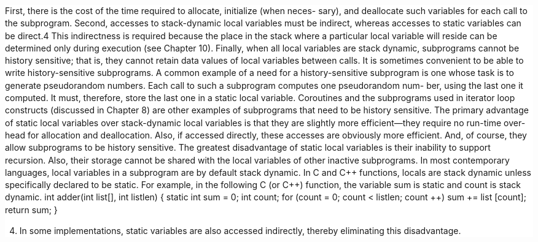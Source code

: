 First, there is the cost of the time required to allocate, initialize (when neces-
sary), and deallocate such variables for each call to the subprogram. Second, 
accesses to stack-dynamic local variables must be indirect, whereas accesses to 
static variables can be direct.4 This indirectness is required because the place 
in the stack where a particular local variable will reside can be determined only 
during execution (see Chapter 10). Finally, when all local variables are stack 
dynamic, subprograms cannot be history sensitive; that is, they cannot retain 
data values of local variables between calls. It is sometimes convenient to be 
able to write history-sensitive subprograms. A common example of a need for 
a history-sensitive subprogram is one whose task is to generate pseudorandom 
numbers. Each call to such a subprogram computes one pseudorandom num-
ber, using the last one it computed. It must, therefore, store the last one in a 
static local variable. Coroutines and the subprograms used in iterator loop 
constructs (discussed in Chapter 8) are other examples of subprograms that 
need to be history sensitive.
The primary advantage of static local variables over stack-dynamic local 
variables is that they are slightly more efficient—they require no run-time over-
head for allocation and deallocation. Also, if accessed directly, these accesses are 
obviously more efficient. And, of course, they allow subprograms to be history 
sensitive. The greatest disadvantage of static local variables is their inability to 
support recursion. Also, their storage cannot be shared with the local variables 
of other inactive subprograms.
In most contemporary languages, local variables in a subprogram are by 
default stack dynamic. In C and C++ functions, locals are stack dynamic unless 
specifically declared to be static. For example, in the following C (or C++) 
function, the variable sum is static and count is stack dynamic.
int adder(int list[], int listlen) {
  static int sum = 0;
  int count;
  for (count = 0; count < listlen; count ++)
    sum += list [count];
  return sum;
}
 
4. In some implementations, static variables are also accessed indirectly, thereby eliminating 
this disadvantage.